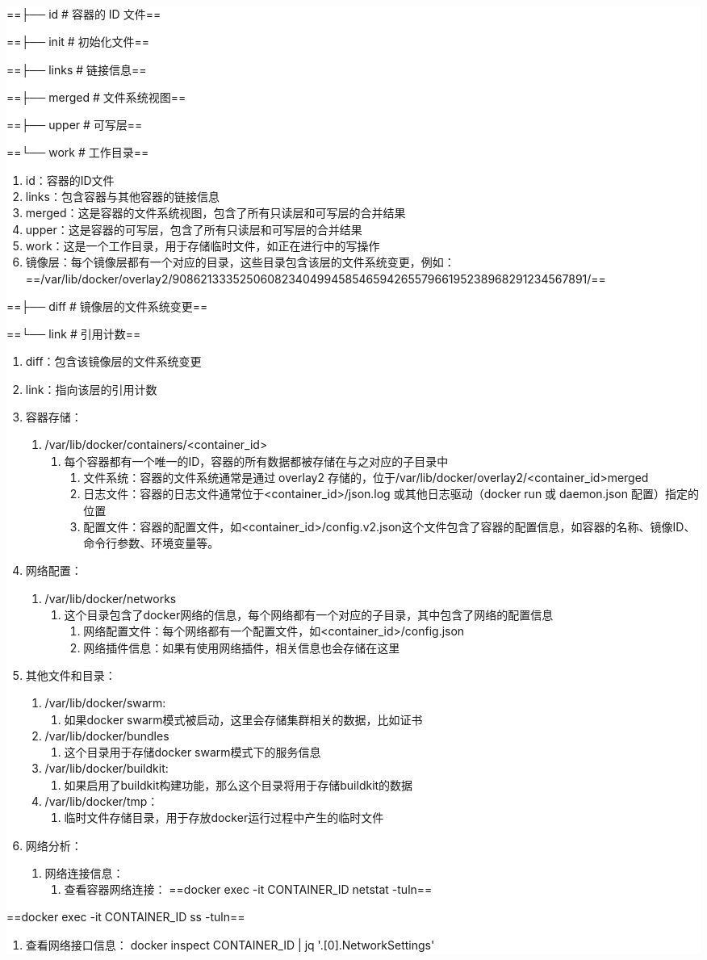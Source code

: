 ==├── id   # 容器的 ID 文件==

==├── init  # 初始化文件==

==├── links  \# 链接信息==

==├── merged # 文件系统视图==

==├── upper  \# 可写层==

==└── work  # 工作目录==

1.  id：容器的ID文件
2.  links：包含容器与其他容器的链接信息
3.  merged：这是容器的文件系统视图，包含了所有只读层和可写层的合并结果
4.  upper：这是容器的可写层，包含了所有只读层和可写层的合并结果
5.  work：这是一个工作目录，用于存储临时文件，如正在进行中的写操作
1.  镜像层：每个镜像层都有一个对应的目录，这些目录包含该层的文件系统变更，例如：
==/var/lib/docker/overlay2/9086213335250608234049945854659426557966195238968291234567891/==

==├── diff # 镜像层的文件系统变更==

==└── link # 引用计数==
1.  diff：包含该镜像层的文件系统变更
2.  link：指向该层的引用计数  

1.  容器存储：
    1.  /var/lib/docker/containers/\<container_id\>
        1.  每个容器都有一个唯一的ID，容器的所有数据都被存储在与之对应的子目录中
            1.  文件系统：容器的文件系统通常是通过 overlay2 存储的，位于/var/lib/docker/overlay2/\<container_id\>merged
            2.  日志文件：容器的日志文件通常位于\<container_id\>/json.log 或其他日志驱动（docker run 或 daemon.json 配置）指定的位置
            3.  配置文件：容器的配置文件，如\<container_id\>/config.v2.json这个文件包含了容器的配置信息，如容器的名称、镜像ID、命令行参数、环境变量等。  

2.  网络配置：
    1.  /var/lib/docker/networks
        1.  这个目录包含了docker网络的信息，每个网络都有一个对应的子目录，其中包含了网络的配置信息
            1.  网络配置文件：每个网络都有一个配置文件，如\<container_id\>/config.json
            2.  网络插件信息：如果有使用网络插件，相关信息也会存储在这里  

3.  其他文件和目录：
    1.  /var/lib/docker/swarm:
        1.  如果docker swarm模式被启动，这里会存储集群相关的数据，比如证书
    2.  /var/lib/docker/bundles
        1.  这个目录用于存储docker swarm模式下的服务信息
    3.  /var/lib/docker/buildkit:
        1.  如果启用了buildkit构建功能，那么这个目录将用于存储buildkit的数据
    4.  /var/lib/docker/tmp：
        1.  临时文件存储目录，用于存放docker运行过程中产生的临时文件  

1.  网络分析：
    1.  网络连接信息：
        1.  查看容器网络连接：
==docker exec -it CONTAINER_ID netstat -tuln==

==docker exec -it CONTAINER_ID ss -tuln==
1.  查看网络接口信息：
docker inspect CONTAINER_ID \| jq '.\[0\].NetworkSettings'
